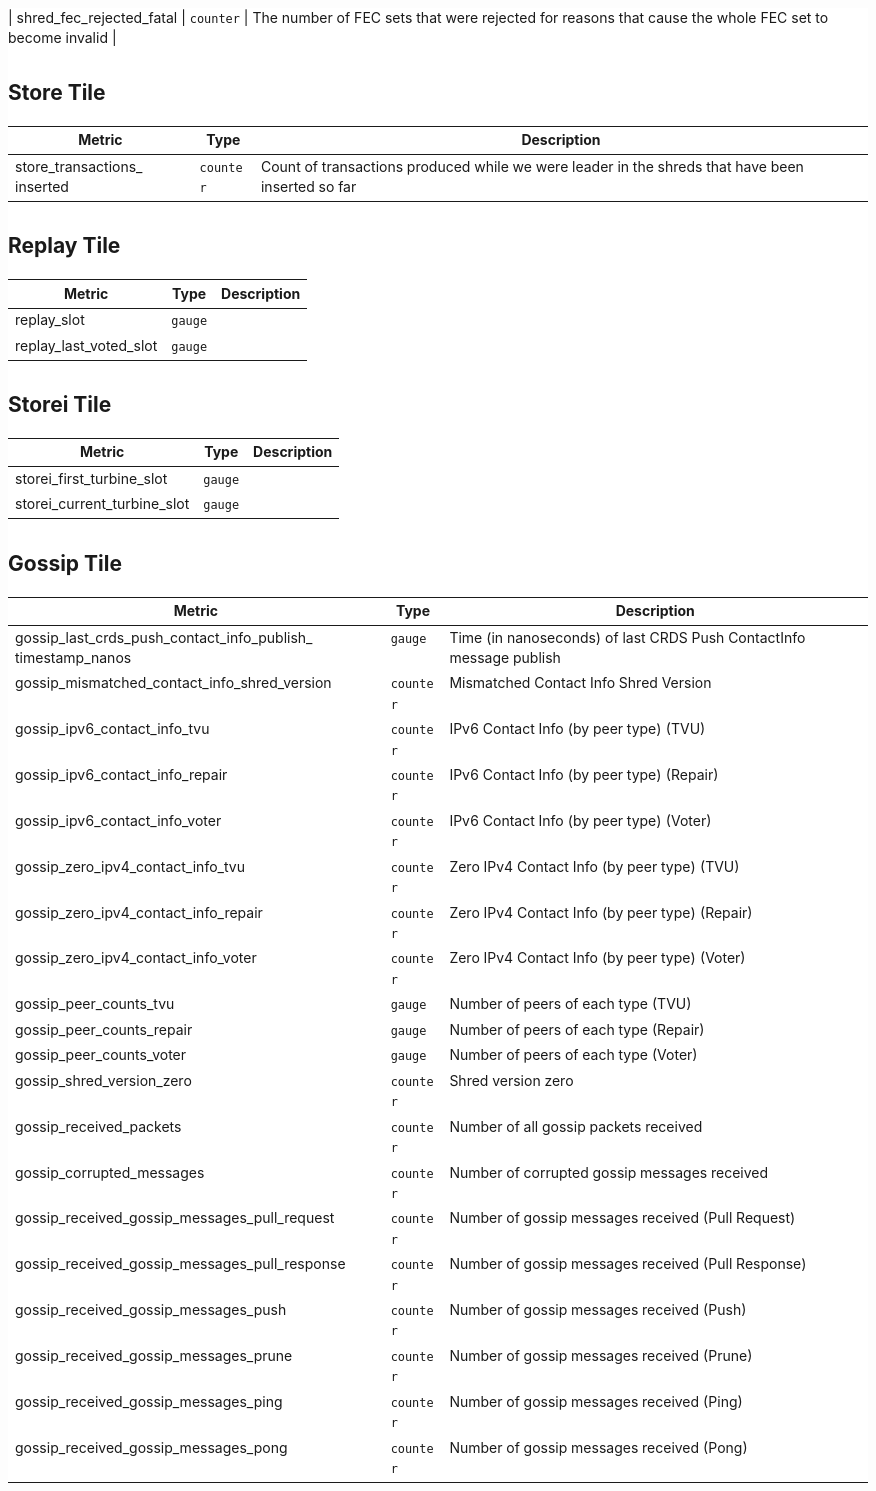 | shred_&#8203;fec_&#8203;rejected_&#8203;fatal | `counter` | The number of FEC sets that were rejected for reasons that cause the whole FEC set to become invalid |

## Store Tile
| Metric | Type | Description |
|--------|------|-------------|
| store_&#8203;transactions_&#8203;inserted | `counter` | Count of transactions produced while we were leader in the shreds that have been inserted so far |

## Replay Tile
| Metric | Type | Description |
|--------|------|-------------|
| replay_&#8203;slot | `gauge` |  |
| replay_&#8203;last_&#8203;voted_&#8203;slot | `gauge` |  |

## Storei Tile
| Metric | Type | Description |
|--------|------|-------------|
| storei_&#8203;first_&#8203;turbine_&#8203;slot | `gauge` |  |
| storei_&#8203;current_&#8203;turbine_&#8203;slot | `gauge` |  |

## Gossip Tile
| Metric | Type | Description |
|--------|------|-------------|
| gossip_&#8203;last_&#8203;crds_&#8203;push_&#8203;contact_&#8203;info_&#8203;publish_&#8203;timestamp_&#8203;nanos | `gauge` | Time (in nanoseconds) of last CRDS Push ContactInfo message publish |
| gossip_&#8203;mismatched_&#8203;contact_&#8203;info_&#8203;shred_&#8203;version | `counter` | Mismatched Contact Info Shred Version |
| gossip_&#8203;ipv6_&#8203;contact_&#8203;info_&#8203;tvu | `counter` | IPv6 Contact Info (by peer type) (TVU) |
| gossip_&#8203;ipv6_&#8203;contact_&#8203;info_&#8203;repair | `counter` | IPv6 Contact Info (by peer type) (Repair) |
| gossip_&#8203;ipv6_&#8203;contact_&#8203;info_&#8203;voter | `counter` | IPv6 Contact Info (by peer type) (Voter) |
| gossip_&#8203;zero_&#8203;ipv4_&#8203;contact_&#8203;info_&#8203;tvu | `counter` | Zero IPv4 Contact Info (by peer type) (TVU) |
| gossip_&#8203;zero_&#8203;ipv4_&#8203;contact_&#8203;info_&#8203;repair | `counter` | Zero IPv4 Contact Info (by peer type) (Repair) |
| gossip_&#8203;zero_&#8203;ipv4_&#8203;contact_&#8203;info_&#8203;voter | `counter` | Zero IPv4 Contact Info (by peer type) (Voter) |
| gossip_&#8203;peer_&#8203;counts_&#8203;tvu | `gauge` | Number of peers of each type (TVU) |
| gossip_&#8203;peer_&#8203;counts_&#8203;repair | `gauge` | Number of peers of each type (Repair) |
| gossip_&#8203;peer_&#8203;counts_&#8203;voter | `gauge` | Number of peers of each type (Voter) |
| gossip_&#8203;shred_&#8203;version_&#8203;zero | `counter` | Shred version zero |
| gossip_&#8203;received_&#8203;packets | `counter` | Number of all gossip packets received |
| gossip_&#8203;corrupted_&#8203;messages | `counter` | Number of corrupted gossip messages received |
| gossip_&#8203;received_&#8203;gossip_&#8203;messages_&#8203;pull_&#8203;request | `counter` | Number of gossip messages received (Pull Request) |
| gossip_&#8203;received_&#8203;gossip_&#8203;messages_&#8203;pull_&#8203;response | `counter` | Number of gossip messages received (Pull Response) |
| gossip_&#8203;received_&#8203;gossip_&#8203;messages_&#8203;push | `counter` | Number of gossip messages received (Push) |
| gossip_&#8203;received_&#8203;gossip_&#8203;messages_&#8203;prune | `counter` | Number of gossip messages received (Prune) |
| gossip_&#8203;received_&#8203;gossip_&#8203;messages_&#8203;ping | `counter` | Number of gossip messages received (Ping) |
| gossip_&#8203;received_&#8203;gossip_&#8203;messages_&#8203;pong | `counter` | Number of gossip messages received (Pong) |